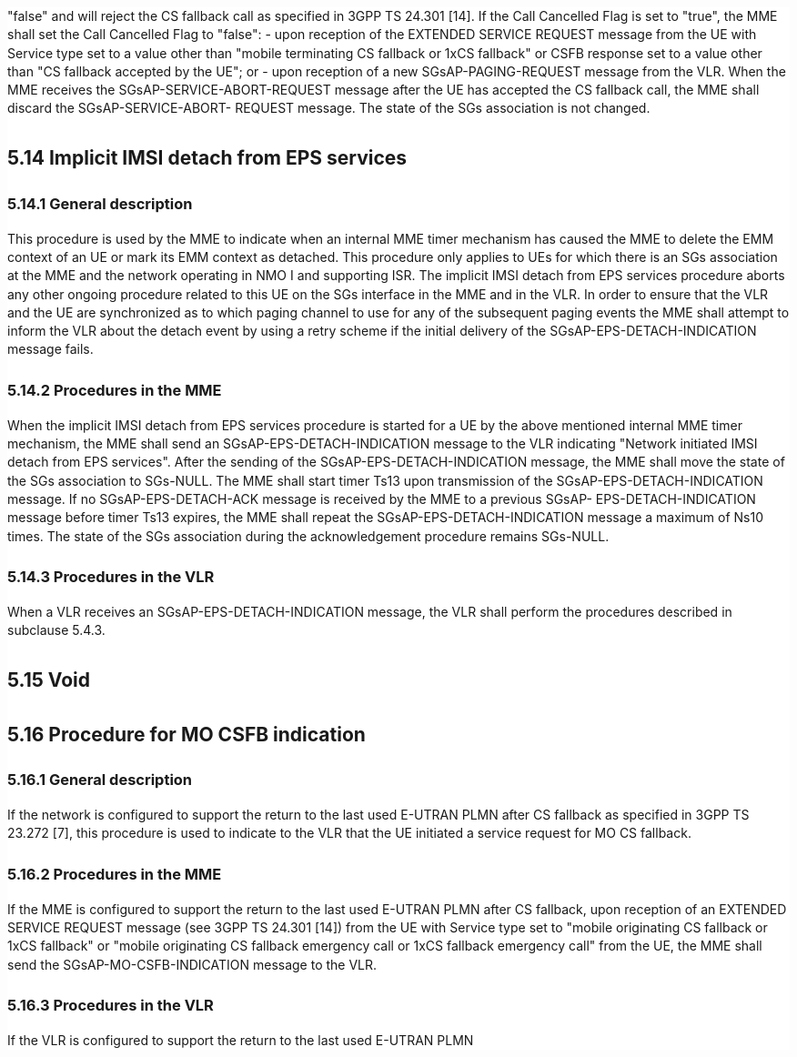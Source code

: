 \"false\" and will reject the CS fallback call as specified in 3GPP TS 24.301
[14].
If the Call Cancelled Flag is set to \"true\", the MME shall set the Call
Cancelled Flag to \"false\":
\- upon reception of the EXTENDED SERVICE REQUEST message from the UE with
Service type set to a value other than \"mobile terminating CS fallback or
1xCS fallback\" or CSFB response set to a value other than \"CS fallback
accepted by the UE\"; or
\- upon reception of a new SGsAP-PAGING-REQUEST message from the VLR.
When the MME receives the SGsAP-SERVICE-ABORT-REQUEST message after the UE has
accepted the CS fallback call, the MME shall discard the SGsAP-SERVICE-ABORT-
REQUEST message. The state of the SGs association is not changed.
## 5.14 Implicit IMSI detach from EPS services
### 5.14.1 General description
This procedure is used by the MME to indicate when an internal MME timer
mechanism has caused the MME to delete the EMM context of an UE or mark its
EMM context as detached. This procedure only applies to UEs for which there is
an SGs association at the MME and the network operating in NMO I and
supporting ISR.
The implicit IMSI detach from EPS services procedure aborts any other ongoing
procedure related to this UE on the SGs interface in the MME and in the VLR.
In order to ensure that the VLR and the UE are synchronized as to which paging
channel to use for any of the subsequent paging events the MME shall attempt
to inform the VLR about the detach event by using a retry scheme if the
initial delivery of the SGsAP-EPS-DETACH-INDICATION message fails.
### 5.14.2 Procedures in the MME
When the implicit IMSI detach from EPS services procedure is started for a UE
by the above mentioned internal MME timer mechanism, the MME shall send an
SGsAP-EPS-DETACH-INDICATION message to the VLR indicating \"Network initiated
IMSI detach from EPS services\".
After the sending of the SGsAP-EPS-DETACH-INDICATION message, the MME shall
move the state of the SGs association to SGs-NULL. The MME shall start timer
Ts13 upon transmission of the SGsAP-EPS-DETACH-INDICATION message.
If no SGsAP-EPS-DETACH-ACK message is received by the MME to a previous SGsAP-
EPS-DETACH-INDICATION message before timer Ts13 expires, the MME shall repeat
the SGsAP-EPS-DETACH-INDICATION message a maximum of Ns10 times. The state of
the SGs association during the acknowledgement procedure remains SGs-NULL.
### 5.14.3 Procedures in the VLR
When a VLR receives an SGsAP-EPS-DETACH-INDICATION message, the VLR shall
perform the procedures described in subclause 5.4.3.
## 5.15 Void
## 5.16 Procedure for MO CSFB indication
### 5.16.1 General description
If the network is configured to support the return to the last used E-UTRAN
PLMN after CS fallback as specified in 3GPP TS 23.272 [7], this procedure is
used to indicate to the VLR that the UE initiated a service request for MO CS
fallback.
### 5.16.2 Procedures in the MME
If the MME is configured to support the return to the last used E-UTRAN PLMN
after CS fallback, upon reception of an EXTENDED SERVICE REQUEST message (see
3GPP TS 24.301 [14]) from the UE with Service type set to \"mobile originating
CS fallback or 1xCS fallback\" or \"mobile originating CS fallback emergency
call or 1xCS fallback emergency call\" from the UE, the MME shall send the
SGsAP-MO-CSFB-INDICATION message to the VLR.
### 5.16.3 Procedures in the VLR
If the VLR is configured to support the return to the last used E-UTRAN PLMN